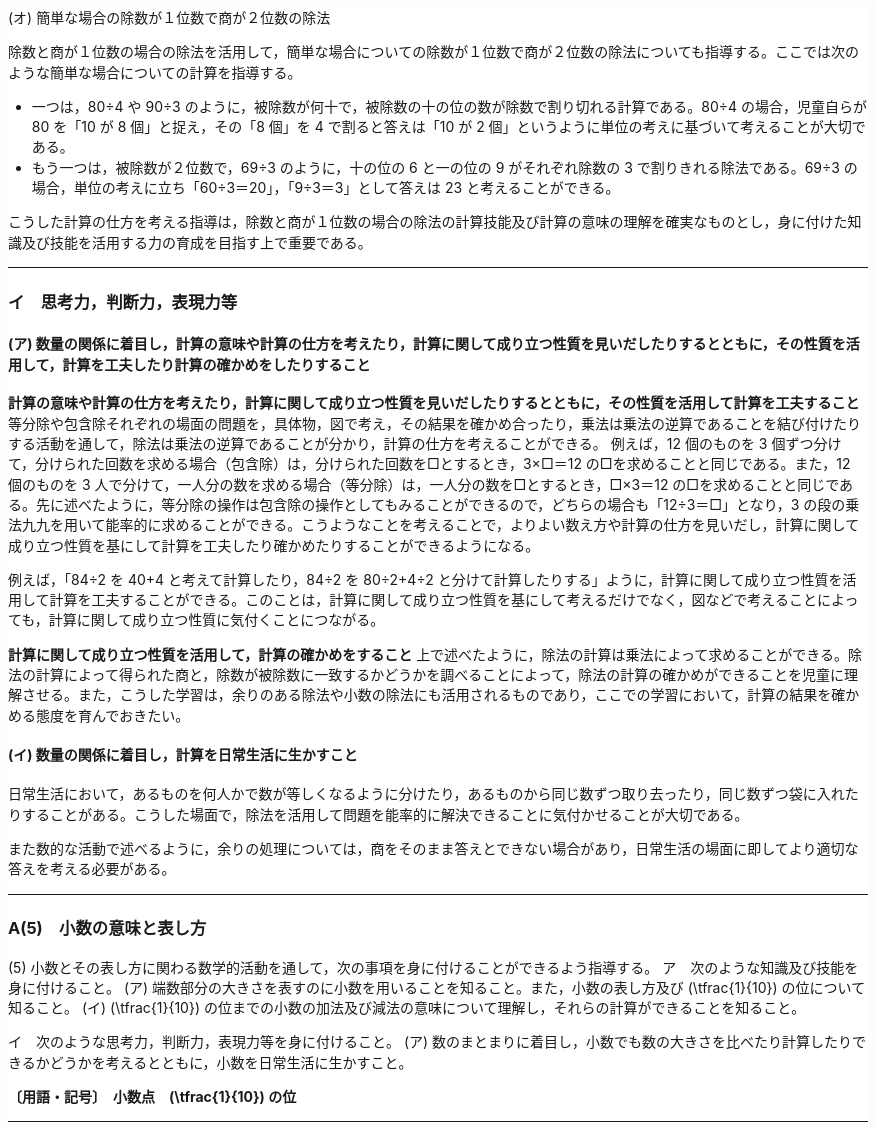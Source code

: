 
(オ) 簡単な場合の除数が１位数で商が２位数の除法

除数と商が１位数の場合の除法を活用して，簡単な場合についての除数が１位数で商が２位数の除法についても指導する。ここでは次のような簡単な場合についての計算を指導する。

- 一つは，80÷4 や 90÷3 のように，被除数が何十で，被除数の十の位の数が除数で割り切れる計算である。80÷4 の場合，児童自らが 80 を「10 が 8 個」と捉え，その「8 個」を 4 で割ると答えは「10 が 2 個」というように単位の考えに基づいて考えることが大切である。
- もう一つは，被除数が２位数で，69÷3 のように，十の位の 6 と一の位の 9 がそれぞれ除数の 3 で割りきれる除法である。69÷3 の場合，単位の考えに立ち「60÷3＝20」，「9÷3＝3」として答えは 23 と考えることができる。

こうした計算の仕方を考える指導は，除数と商が１位数の場合の除法の計算技能及び計算の意味の理解を確実なものとし，身に付けた知識及び技能を活用する力の育成を目指す上で重要である。

---

### イ　思考力，判断力，表現力等

#### (ア) 数量の関係に着目し，計算の意味や計算の仕方を考えたり，計算に関して成り立つ性質を見いだしたりするとともに，その性質を活用して，計算を工夫したり計算の確かめをしたりすること

**計算の意味や計算の仕方を考えたり，計算に関して成り立つ性質を見いだしたりするとともに，その性質を活用して計算を工夫すること**
等分除や包含除それぞれの場面の問題を，具体物，図で考え，その結果を確かめ合ったり，乗法は乗法の逆算であることを結び付けたりする活動を通して，除法は乗法の逆算であることが分かり，計算の仕方を考えることができる。
例えば，12 個のものを 3 個ずつ分けて，分けられた回数を求める場合（包含除）は，分けられた回数を□とするとき，3×□＝12 の□を求めることと同じである。また，12 個のものを 3 人で分けて，一人分の数を求める場合（等分除）は，一人分の数を□とするとき，□×3＝12 の□を求めることと同じである。先に述べたように，等分除の操作は包含除の操作としてもみることができるので，どちらの場合も「12÷3＝□」となり，3 の段の乗法九九を用いて能率的に求めることができる。こうようなことを考えることで，よりよい数え方や計算の仕方を見いだし，計算に関して成り立つ性質を基にして計算を工夫したり確かめたりすることができるようになる。

例えば，「84÷2 を 40+4 と考えて計算したり，84÷2 を 80÷2+4÷2 と分けて計算したりする」ように，計算に関して成り立つ性質を活用して計算を工夫することができる。このことは，計算に関して成り立つ性質を基にして考えるだけでなく，図などで考えることによっても，計算に関して成り立つ性質に気付くことにつながる。

**計算に関して成り立つ性質を活用して，計算の確かめをすること**
上で述べたように，除法の計算は乗法によって求めることができる。除法の計算によって得られた商と，除数が被除数に一致するかどうかを調べることによって，除法の計算の確かめができることを児童に理解させる。また，こうした学習は，余りのある除法や小数の除法にも活用されるものであり，ここでの学習において，計算の結果を確かめる態度を育んでおきたい。

#### (イ) 数量の関係に着目し，計算を日常生活に生かすこと

日常生活において，あるものを何人かで数が等しくなるように分けたり，あるものから同じ数ずつ取り去ったり，同じ数ずつ袋に入れたりすることがある。こうした場面で，除法を活用して問題を能率的に解決できることに気付かせることが大切である。

また数的な活動で述べるように，余りの処理については，商をそのまま答えとできない場合があり，日常生活の場面に即してより適切な答えを考える必要がある。

---

### A(5)　小数の意味と表し方

(5) 小数とその表し方に関わる数学的活動を通して，次の事項を身に付けることができるよう指導する。
ア　次のような知識及び技能を身に付けること。
(ア) 端数部分の大きさを表すのに小数を用いることを知ること。また，小数の表し方及び \(\tfrac{1}{10}\) の位について知ること。
(イ) \(\tfrac{1}{10}\) の位までの小数の加法及び減法の意味について理解し，それらの計算ができることを知ること。

イ　次のような思考力，判断力，表現力等を身に付けること。
(ア) 数のまとまりに着目し，小数でも数の大きさを比べたり計算したりできるかどうかを考えるとともに，小数を日常生活に生かすこと。

**〔用語・記号〕　小数点　\(\tfrac{1}{10}\) の位**

---
